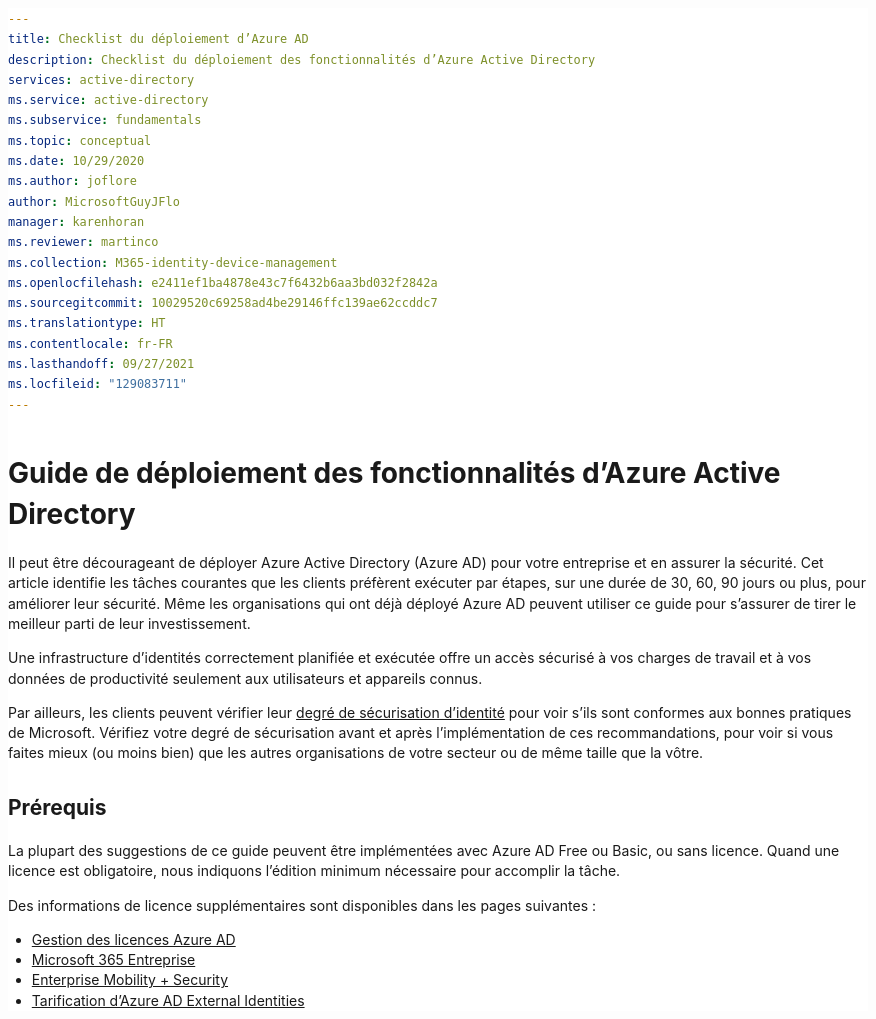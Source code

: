 ```yaml
---
title: Checklist du déploiement d’Azure AD
description: Checklist du déploiement des fonctionnalités d’Azure Active Directory
services: active-directory
ms.service: active-directory
ms.subservice: fundamentals
ms.topic: conceptual
ms.date: 10/29/2020
ms.author: joflore
author: MicrosoftGuyJFlo
manager: karenhoran
ms.reviewer: martinco
ms.collection: M365-identity-device-management
ms.openlocfilehash: e2411ef1ba4878e43c7f6432b6aa3bd032f2842a
ms.sourcegitcommit: 10029520c69258ad4be29146ffc139ae62ccddc7
ms.translationtype: HT
ms.contentlocale: fr-FR
ms.lasthandoff: 09/27/2021
ms.locfileid: "129083711"
---
```

# <a name="azure-active-directory-feature-deployment-guide"></a>Guide de déploiement des fonctionnalités d’Azure Active Directory

Il peut être décourageant de déployer Azure Active Directory (Azure AD) pour votre entreprise et en assurer la sécurité. Cet article identifie les tâches courantes que les clients préfèrent exécuter par étapes, sur une durée de 30, 60, 90 jours ou plus, pour améliorer leur sécurité. Même les organisations qui ont déjà déployé Azure AD peuvent utiliser ce guide pour s’assurer de tirer le meilleur parti de leur investissement.

Une infrastructure d’identités correctement planifiée et exécutée offre un accès sécurisé à vos charges de travail et à vos données de productivité seulement aux utilisateurs et appareils connus.

Par ailleurs, les clients peuvent vérifier leur [degré de sécurisation d’identité](identity-secure-score.md) pour voir s’ils sont conformes aux bonnes pratiques de Microsoft. Vérifiez votre degré de sécurisation avant et après l’implémentation de ces recommandations, pour voir si vous faites mieux (ou moins bien) que les autres organisations de votre secteur ou de même taille que la vôtre.

## <a name="prerequisites"></a>Prérequis

La plupart des suggestions de ce guide peuvent être implémentées avec Azure AD Free ou Basic, ou sans licence. Quand une licence est obligatoire, nous indiquons l’édition minimum nécessaire pour accomplir la tâche.

Des informations de licence supplémentaires sont disponibles dans les pages suivantes :

* [Gestion des licences Azure AD](https://www.microsoft.com/security/business/identity-access-management/azure-ad-pricing)
* [Microsoft 365 Entreprise](https://www.microsoft.com/en-us/licensing/product-licensing/microsoft-365-enterprise)
* [Enterprise Mobility + Security](https://www.microsoft.com/en-us/licensing/product-licensing/enterprise-mobility-security)
* [Tarification d’Azure AD External Identities](../external-identities/external-identities-pricing.md)

